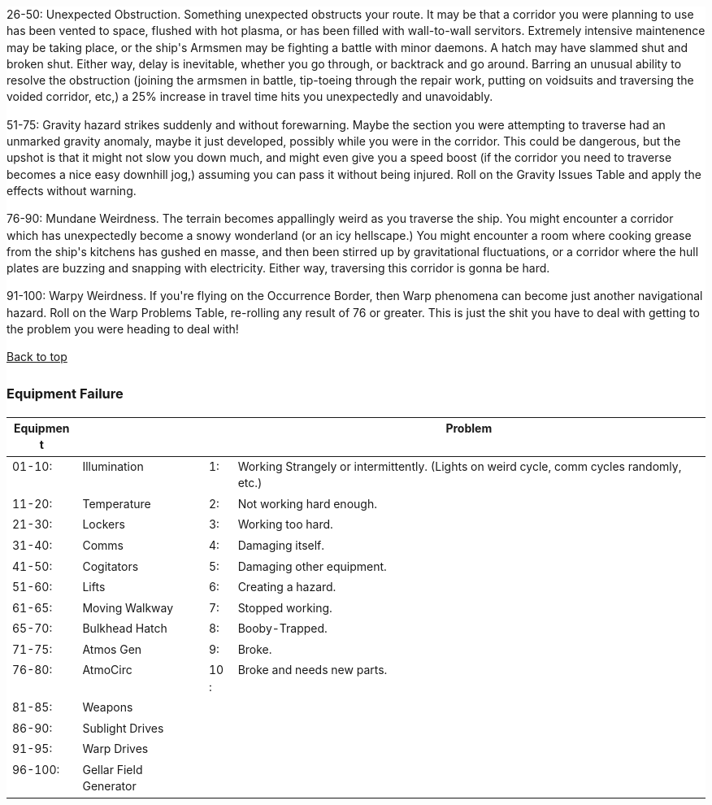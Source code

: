 26-50: Unexpected Obstruction. Something unexpected obstructs your route. It may be that a corridor you were planning to use has been vented to space, flushed with hot plasma, or has been filled with wall-to-wall servitors. Extremely intensive maintenence may be taking place, or the ship's Armsmen may be fighting a battle with minor daemons. A hatch may have slammed shut and broken shut. Either way, delay is inevitable, whether you go through, or backtrack and go around. Barring an unusual ability to resolve the obstruction (joining the armsmen in battle, tip-toeing through the repair work, putting on voidsuits and traversing the voided corridor, etc,) a 25% increase in travel time hits you unexpectedly and unavoidably.

51-75: Gravity hazard strikes suddenly and without forewarning. Maybe the section you were attempting to traverse had an unmarked gravity anomaly, maybe it just developed, possibly while you were in the corridor. This could be dangerous, but the upshot is that it might not slow you down much, and might even give you a speed boost (if the corridor you need to traverse becomes a nice easy downhill jog,) assuming you can pass it without being injured. Roll on the Gravity Issues Table and apply the effects without warning.

76-90: Mundane Weirdness. The terrain becomes appallingly weird as you traverse the ship. You might encounter a corridor which has unexpectedly become a snowy wonderland (or an icy hellscape.) You might encounter a room where cooking grease from the ship's kitchens has gushed en masse, and then been stirred up by gravitational fluctuations, or a corridor where the hull plates are buzzing and snapping with electricity. Either way, traversing this corridor is gonna be hard.

91-100: Warpy Weirdness. If you're flying on the Occurrence Border, then Warp phenomena can become just another navigational hazard. Roll on the Warp Problems Table, re-rolling any result of 76 or greater. This is just the shit you have to deal with getting to the problem you were heading to deal with!

[Back to top](#top)
### Equipment Failure
|Equipment| |		|Problem 	|
|---------|--------|---------|-------|
|01-10:	| Illumination	| 1:	| Working Strangely or intermittently. (Lights on weird cycle, comm cycles randomly, etc.)
|11-20:	| Temperature	|     2:| 	Not working hard enough.
|21-30:	| Lockers	    |     3:| 	Working too hard.
|31-40:	| Comms	        | 4:	| Damaging itself.
|41-50:	| Cogitators	|     5:| 	Damaging other equipment.
|51-60:	| Lifts	        | 6:	| Creating a hazard.
|61-65:	| Moving Walkway| 	7:	| Stopped working.
|65-70:	| Bulkhead Hatch|   8:	| Booby-Trapped.
|71-75:	| Atmos Gen   	| 9:	| Broke.
|76-80:	| AtmoCirc    	| 10:	| Broke and needs new parts.
|81-85:	| Weapons		
|86-90:	| Sublight Drives		
|91-95:	| Warp Drives		
|96-100:	| Gellar Field Generator		
